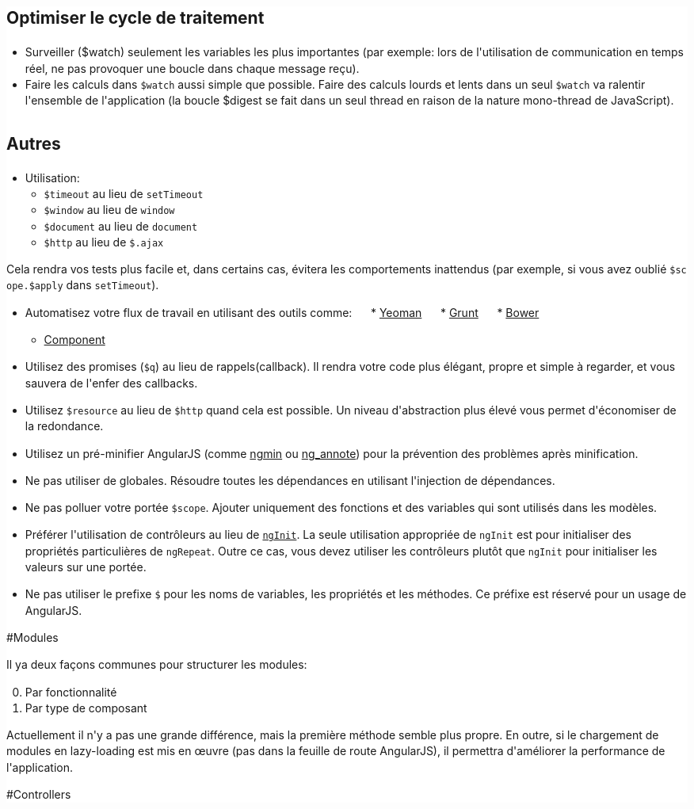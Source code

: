 ## Optimiser le cycle de traitement

* Surveiller ($watch) seulement les variables les plus importantes (par exemple: lors de l'utilisation de communication en temps réel, ne pas provoquer une boucle dans chaque message reçu).
* Faire les calculs dans `$watch` aussi simple que possible. Faire des calculs lourds et lents dans un seul `$watch` va ralentir l'ensemble de l'application (la boucle $digest se fait dans un seul thread en raison de la nature mono-thread de JavaScript).

## Autres

* Utilisation:
    * `$timeout` au lieu de `setTimeout`
    * `$window` au lieu de `window`
    * `$document` au lieu de `document`
    * `$http` au lieu de `$.ajax`

Cela rendra vos tests plus facile et, dans certains cas, évitera les comportements inattendus (par exemple, si vous avez oublié `$scope.$apply` dans `setTimeout`).

* Automatisez votre flux de travail en utilisant des outils comme:
     * [Yeoman](http://yeoman.io)
     * [Grunt](http://gruntjs.com)
     * [Bower](http://bower.io)
	 * [Component](http://component.io)

* Utilisez des promises (`$q`) au lieu de rappels(callback). Il rendra votre code plus élégant, propre et simple à regarder, et vous sauvera de l'enfer des callbacks.
* Utilisez `$resource` au lieu de `$http` quand cela est possible. Un niveau d'abstraction plus élevé vous permet d'économiser de la redondance.
* Utilisez un pré-minifier AngularJS (comme [ngmin](https://github.com/btford/ngmin) ou [ng_annote](https://github.com/olov/ng-annotate)) pour la prévention des problèmes après minification.
* Ne pas utiliser de globales. Résoudre toutes les dépendances en utilisant l'injection de dépendances.
* Ne pas polluer votre portée `$scope`. Ajouter uniquement des fonctions et des variables qui sont utilisés dans les modèles.
* Préférer l'utilisation de contrôleurs au lieu de [`ngInit`](https://github.com/angular/angular.js/pull/4366/files). La seule utilisation appropriée de `ngInit` est pour initialiser des propriétés particulières de `ngRepeat`. Outre ce cas, vous devez utiliser les contrôleurs plutôt que `ngInit` pour initialiser les valeurs sur une portée.
* Ne pas utiliser le prefixe `$` pour les noms de variables, les propriétés et les méthodes. Ce préfixe est réservé pour un usage de AngularJS.

#Modules

Il ya deux façons communes pour structurer les modules:

0. Par fonctionnalité
0. Par type de composant

Actuellement il n'y a pas une grande différence, mais la première méthode semble plus propre. En outre, si le chargement de modules en lazy-loading est mis en œuvre (pas dans la feuille de route AngularJS), il permettra d'améliorer la performance de l'application.

#Controllers
